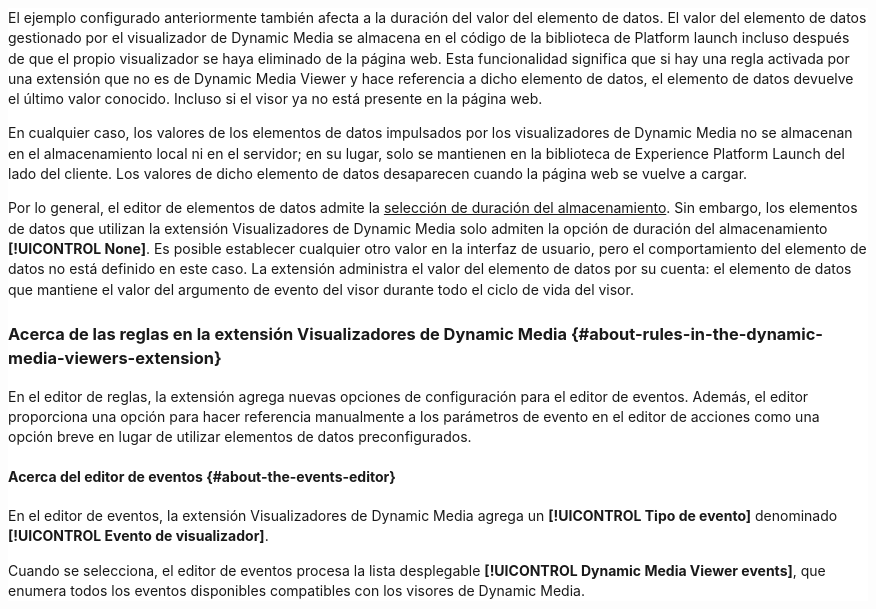 El ejemplo configurado anteriormente también afecta a la duración del valor del elemento de datos. El valor del elemento de datos gestionado por el visualizador de Dynamic Media se almacena en el código de la biblioteca de Platform launch incluso después de que el propio visualizador se haya eliminado de la página web. Esta funcionalidad significa que si hay una regla activada por una extensión que no es de Dynamic Media Viewer y hace referencia a dicho elemento de datos, el elemento de datos devuelve el último valor conocido. Incluso si el visor ya no está presente en la página web.

En cualquier caso, los valores de los elementos de datos impulsados por los visualizadores de Dynamic Media no se almacenan en el almacenamiento local ni en el servidor; en su lugar, solo se mantienen en la biblioteca de Experience Platform Launch del lado del cliente. Los valores de dicho elemento de datos desaparecen cuando la página web se vuelve a cargar.

Por lo general, el editor de elementos de datos admite la [selección de duración del almacenamiento](https://experienceleague.adobe.com/docs/launch/using/ui/data-elements.html?lang=en#create-a-data-element). Sin embargo, los elementos de datos que utilizan la extensión Visualizadores de Dynamic Media solo admiten la opción de duración del almacenamiento **[!UICONTROL None]**. Es posible establecer cualquier otro valor en la interfaz de usuario, pero el comportamiento del elemento de datos no está definido en este caso. La extensión administra el valor del elemento de datos por su cuenta: el elemento de datos que mantiene el valor del argumento de evento del visor durante todo el ciclo de vida del visor.

### Acerca de las reglas en la extensión Visualizadores de Dynamic Media {#about-rules-in-the-dynamic-media-viewers-extension}

En el editor de reglas, la extensión agrega nuevas opciones de configuración para el editor de eventos. Además, el editor proporciona una opción para hacer referencia manualmente a los parámetros de evento en el editor de acciones como una opción breve en lugar de utilizar elementos de datos preconfigurados.

#### Acerca del editor de eventos {#about-the-events-editor}

En el editor de eventos, la extensión Visualizadores de Dynamic Media agrega un **[!UICONTROL Tipo de evento]** denominado **[!UICONTROL Evento de visualizador]**.

Cuando se selecciona, el editor de eventos procesa la lista desplegable **[!UICONTROL Dynamic Media Viewer events]**, que enumera todos los eventos disponibles compatibles con los visores de Dynamic Media.
